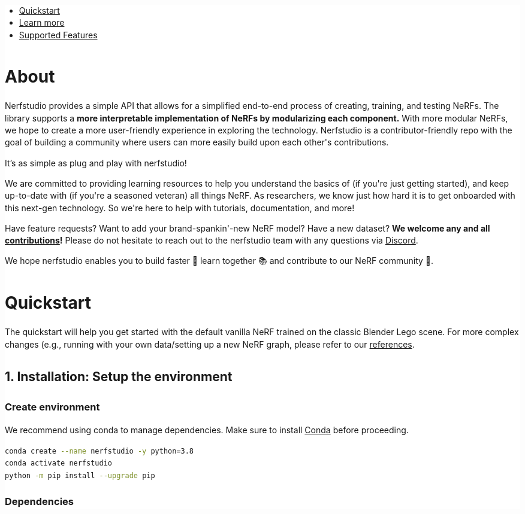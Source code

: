
- [Quickstart](#quickstart)
- [Learn more](#learn-more)
- [Supported Features](#supported-features)

# About

Nerfstudio provides a simple API that allows for a simplified end-to-end process of creating, training, and testing NeRFs.
The library supports a **more interpretable implementation of NeRFs by modularizing each component.**
With more modular NeRFs, we hope to create a more user-friendly experience in exploring the technology.
Nerfstudio is a contributor-friendly repo with the goal of building a community where users can more easily build upon each other's contributions.

It’s as simple as plug and play with nerfstudio!

We are committed to providing learning resources to help you understand the basics of (if you're just getting started), and keep up-to-date with (if you're a seasoned veteran) all things NeRF. As researchers, we know just how hard it is to get onboarded with this next-gen technology. So we're here to help with tutorials, documentation, and more!

Have feature requests? Want to add your brand-spankin'-new NeRF model? Have a new dataset? **We welcome any and all [contributions](https://docs.nerf.studio/en/latest/reference/contributing.html)!** Please do not hesitate to reach out to the nerfstudio team with any questions via [Discord](https://discord.gg/NHGtYRAW).

We hope nerfstudio enables you to build faster :hammer: learn together :books: and contribute to our NeRF community :sparkling_heart:.

# Quickstart

The quickstart will help you get started with the default vanilla NeRF trained on the classic Blender Lego scene.
For more complex changes (e.g., running with your own data/setting up a new NeRF graph, please refer to our [references](#learn-more).

## 1. Installation: Setup the environment

### Create environment

We recommend using conda to manage dependencies. Make sure to install [Conda](https://docs.conda.io/en/latest/miniconda.html) before proceeding.

```bash
conda create --name nerfstudio -y python=3.8
conda activate nerfstudio
python -m pip install --upgrade pip
```

### Dependencies
